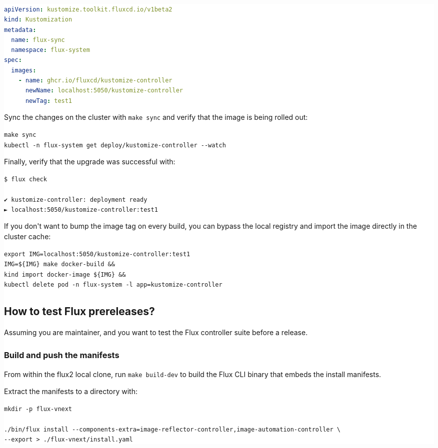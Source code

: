 ```yaml
apiVersion: kustomize.toolkit.fluxcd.io/v1beta2
kind: Kustomization
metadata:
  name: flux-sync
  namespace: flux-system
spec:
  images:
    - name: ghcr.io/fluxcd/kustomize-controller
      newName: localhost:5050/kustomize-controller
      newTag: test1
```

Sync the changes on the cluster with `make sync` and verify that the image is being rolled out:

```shell
make sync
kubectl -n flux-system get deploy/kustomize-controller --watch
```

Finally, verify that the upgrade was successful with:

```console
$ flux check 

✔ kustomize-controller: deployment ready
► localhost:5050/kustomize-controller:test1
```

If you don't want to bump the image tag on every build, you can bypass the local registry
and import the image directly in the cluster cache:

```shell
export IMG=localhost:5050/kustomize-controller:test1
IMG=${IMG} make docker-build &&
kind import docker-image ${IMG} &&
kubectl delete pod -n flux-system -l app=kustomize-controller
```

## How to test Flux prereleases?

Assuming you are maintainer, and you want to test the Flux controller suite
before a release.

### Build and push the manifests

From within the flux2 local clone, run `make build-dev` to build the Flux CLI
binary that embeds the install manifests.

Extract the manifests to a directory with:

```shell
mkdir -p flux-vnext

./bin/flux install --components-extra=image-reflector-controller,image-automation-controller \
--export > ./flux-vnext/install.yaml
```
